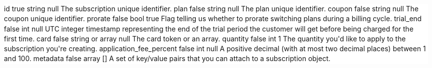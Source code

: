 </tr>
<tr>
<td>id</td>
<td>true</td>
<td>string</td>
<td>null</td>
<td>The subscription unique identifier.</td>
</tr>
<tr>
<td>plan</td>
<td>false</td>
<td>string</td>
<td>null</td>
<td>The plan unique identifier.</td>
</tr>
<tr>
<td>coupon</td>
<td>false</td>
<td>string</td>
<td>null</td>
<td>The coupon unique identifier.</td>
</tr>
<tr>
<td>prorate</td>
<td>false</td>
<td>bool</td>
<td>true</td>
<td>Flag telling us whether to prorate switching plans during a billing cycle.</td>
</tr>
<tr>
<td>trial_end</td>
<td>false</td>
<td>int</td>
<td>null</td>
<td>UTC integer timestamp representing the end of the trial period the customer will get before being charged for the first time.</td>
</tr>
<tr>
<td>card</td>
<td>false</td>
<td>string or array</td>
<td>null</td>
<td>The card token or an array.</td>
</tr>
<tr>
<td>quantity</td>
<td>false</td>
<td>int</td>
<td>1</td>
<td>The quantity you'd like to apply to the subscription you're creating.</td>
</tr>
<tr>
<td>application_fee_percent</td>
<td>false</td>
<td>int</td>
<td>null</td>
<td>A positive decimal (with at most two decimal places) between 1 and 100.</td>
</tr>
<tr>
<td>metadata</td>
<td>false</td>
<td>array</td>
<td>[]</td>
<td>A set of key/value pairs that you can attach to a subscription object.</td>